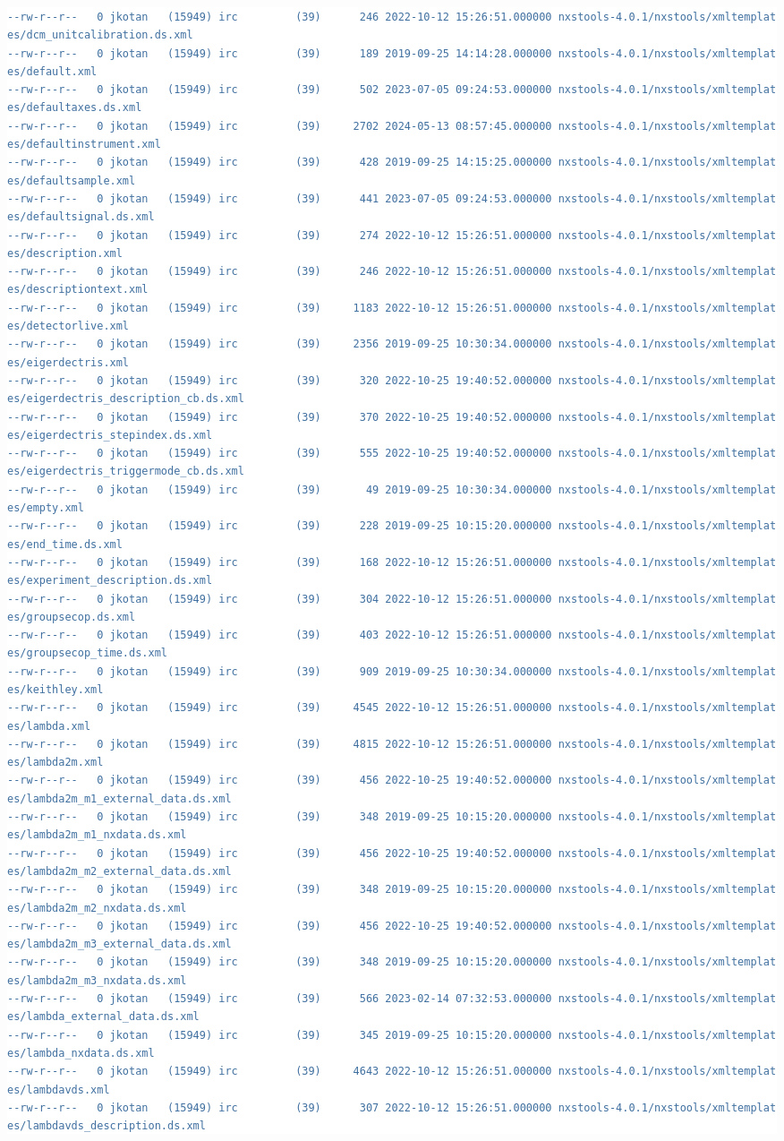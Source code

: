 ```diff
--rw-r--r--   0 jkotan   (15949) irc         (39)      246 2022-10-12 15:26:51.000000 nxstools-4.0.1/nxstools/xmltemplates/dcm_unitcalibration.ds.xml
--rw-r--r--   0 jkotan   (15949) irc         (39)      189 2019-09-25 14:14:28.000000 nxstools-4.0.1/nxstools/xmltemplates/default.xml
--rw-r--r--   0 jkotan   (15949) irc         (39)      502 2023-07-05 09:24:53.000000 nxstools-4.0.1/nxstools/xmltemplates/defaultaxes.ds.xml
--rw-r--r--   0 jkotan   (15949) irc         (39)     2702 2024-05-13 08:57:45.000000 nxstools-4.0.1/nxstools/xmltemplates/defaultinstrument.xml
--rw-r--r--   0 jkotan   (15949) irc         (39)      428 2019-09-25 14:15:25.000000 nxstools-4.0.1/nxstools/xmltemplates/defaultsample.xml
--rw-r--r--   0 jkotan   (15949) irc         (39)      441 2023-07-05 09:24:53.000000 nxstools-4.0.1/nxstools/xmltemplates/defaultsignal.ds.xml
--rw-r--r--   0 jkotan   (15949) irc         (39)      274 2022-10-12 15:26:51.000000 nxstools-4.0.1/nxstools/xmltemplates/description.xml
--rw-r--r--   0 jkotan   (15949) irc         (39)      246 2022-10-12 15:26:51.000000 nxstools-4.0.1/nxstools/xmltemplates/descriptiontext.xml
--rw-r--r--   0 jkotan   (15949) irc         (39)     1183 2022-10-12 15:26:51.000000 nxstools-4.0.1/nxstools/xmltemplates/detectorlive.xml
--rw-r--r--   0 jkotan   (15949) irc         (39)     2356 2019-09-25 10:30:34.000000 nxstools-4.0.1/nxstools/xmltemplates/eigerdectris.xml
--rw-r--r--   0 jkotan   (15949) irc         (39)      320 2022-10-25 19:40:52.000000 nxstools-4.0.1/nxstools/xmltemplates/eigerdectris_description_cb.ds.xml
--rw-r--r--   0 jkotan   (15949) irc         (39)      370 2022-10-25 19:40:52.000000 nxstools-4.0.1/nxstools/xmltemplates/eigerdectris_stepindex.ds.xml
--rw-r--r--   0 jkotan   (15949) irc         (39)      555 2022-10-25 19:40:52.000000 nxstools-4.0.1/nxstools/xmltemplates/eigerdectris_triggermode_cb.ds.xml
--rw-r--r--   0 jkotan   (15949) irc         (39)       49 2019-09-25 10:30:34.000000 nxstools-4.0.1/nxstools/xmltemplates/empty.xml
--rw-r--r--   0 jkotan   (15949) irc         (39)      228 2019-09-25 10:15:20.000000 nxstools-4.0.1/nxstools/xmltemplates/end_time.ds.xml
--rw-r--r--   0 jkotan   (15949) irc         (39)      168 2022-10-12 15:26:51.000000 nxstools-4.0.1/nxstools/xmltemplates/experiment_description.ds.xml
--rw-r--r--   0 jkotan   (15949) irc         (39)      304 2022-10-12 15:26:51.000000 nxstools-4.0.1/nxstools/xmltemplates/groupsecop.ds.xml
--rw-r--r--   0 jkotan   (15949) irc         (39)      403 2022-10-12 15:26:51.000000 nxstools-4.0.1/nxstools/xmltemplates/groupsecop_time.ds.xml
--rw-r--r--   0 jkotan   (15949) irc         (39)      909 2019-09-25 10:30:34.000000 nxstools-4.0.1/nxstools/xmltemplates/keithley.xml
--rw-r--r--   0 jkotan   (15949) irc         (39)     4545 2022-10-12 15:26:51.000000 nxstools-4.0.1/nxstools/xmltemplates/lambda.xml
--rw-r--r--   0 jkotan   (15949) irc         (39)     4815 2022-10-12 15:26:51.000000 nxstools-4.0.1/nxstools/xmltemplates/lambda2m.xml
--rw-r--r--   0 jkotan   (15949) irc         (39)      456 2022-10-25 19:40:52.000000 nxstools-4.0.1/nxstools/xmltemplates/lambda2m_m1_external_data.ds.xml
--rw-r--r--   0 jkotan   (15949) irc         (39)      348 2019-09-25 10:15:20.000000 nxstools-4.0.1/nxstools/xmltemplates/lambda2m_m1_nxdata.ds.xml
--rw-r--r--   0 jkotan   (15949) irc         (39)      456 2022-10-25 19:40:52.000000 nxstools-4.0.1/nxstools/xmltemplates/lambda2m_m2_external_data.ds.xml
--rw-r--r--   0 jkotan   (15949) irc         (39)      348 2019-09-25 10:15:20.000000 nxstools-4.0.1/nxstools/xmltemplates/lambda2m_m2_nxdata.ds.xml
--rw-r--r--   0 jkotan   (15949) irc         (39)      456 2022-10-25 19:40:52.000000 nxstools-4.0.1/nxstools/xmltemplates/lambda2m_m3_external_data.ds.xml
--rw-r--r--   0 jkotan   (15949) irc         (39)      348 2019-09-25 10:15:20.000000 nxstools-4.0.1/nxstools/xmltemplates/lambda2m_m3_nxdata.ds.xml
--rw-r--r--   0 jkotan   (15949) irc         (39)      566 2023-02-14 07:32:53.000000 nxstools-4.0.1/nxstools/xmltemplates/lambda_external_data.ds.xml
--rw-r--r--   0 jkotan   (15949) irc         (39)      345 2019-09-25 10:15:20.000000 nxstools-4.0.1/nxstools/xmltemplates/lambda_nxdata.ds.xml
--rw-r--r--   0 jkotan   (15949) irc         (39)     4643 2022-10-12 15:26:51.000000 nxstools-4.0.1/nxstools/xmltemplates/lambdavds.xml
--rw-r--r--   0 jkotan   (15949) irc         (39)      307 2022-10-12 15:26:51.000000 nxstools-4.0.1/nxstools/xmltemplates/lambdavds_description.ds.xml
```